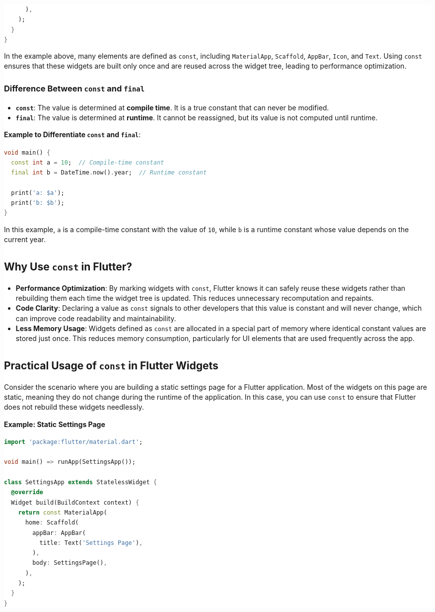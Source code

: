 ```dart
      ),
    );
  }
}
```
In the example above, many elements are defined as `const`, including `MaterialApp`, `Scaffold`, `AppBar`, `Icon`, and `Text`. Using `const` ensures that these widgets are built only once and are reused across the widget tree, leading to performance optimization.

### Difference Between `const` and `final`
- **`const`**: The value is determined at **compile time**. It is a true constant that can never be modified.
- **`final`**: The value is determined at **runtime**. It cannot be reassigned, but its value is not computed until runtime.

**Example to Differentiate `const` and `final`**:
```dart
void main() {
  const int a = 10;  // Compile-time constant
  final int b = DateTime.now().year;  // Runtime constant

  print('a: $a');
  print('b: $b');
}
```
In this example, `a` is a compile-time constant with the value of `10`, while `b` is a runtime constant whose value depends on the current year.

## Why Use `const` in Flutter?
- **Performance Optimization**: By marking widgets with `const`, Flutter knows it can safely reuse these widgets rather than rebuilding them each time the widget tree is updated. This reduces unnecessary recomputation and repaints.
- **Code Clarity**: Declaring a value as `const` signals to other developers that this value is constant and will never change, which can improve code readability and maintainability.
- **Less Memory Usage**: Widgets defined as `const` are allocated in a special part of memory where identical constant values are stored just once. This reduces memory consumption, particularly for UI elements that are used frequently across the app.

## Practical Usage of `const` in Flutter Widgets
Consider the scenario where you are building a static settings page for a Flutter application. Most of the widgets on this page are static, meaning they do not change during the runtime of the application. In this case, you can use `const` to ensure that Flutter does not rebuild these widgets needlessly.

**Example: Static Settings Page**
```dart
import 'package:flutter/material.dart';

void main() => runApp(SettingsApp());

class SettingsApp extends StatelessWidget {
  @override
  Widget build(BuildContext context) {
    return const MaterialApp(
      home: Scaffold(
        appBar: AppBar(
          title: Text('Settings Page'),
        ),
        body: SettingsPage(),
      ),
    );
  }
}
```